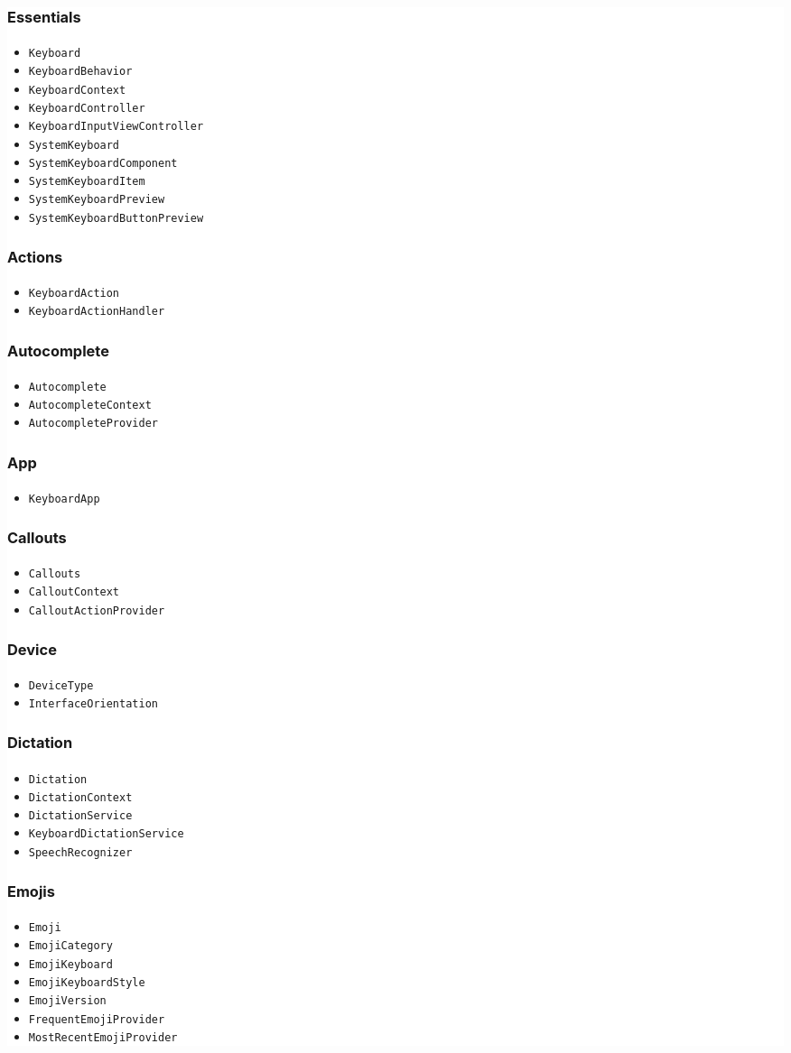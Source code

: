 ### Essentials

- ``Keyboard``
- ``KeyboardBehavior``
- ``KeyboardContext``
- ``KeyboardController``
- ``KeyboardInputViewController``
- ``SystemKeyboard``
- ``SystemKeyboardComponent``
- ``SystemKeyboardItem``
- ``SystemKeyboardPreview``
- ``SystemKeyboardButtonPreview``

### Actions

- ``KeyboardAction``
- ``KeyboardActionHandler``

### Autocomplete

- ``Autocomplete``
- ``AutocompleteContext``
- ``AutocompleteProvider``

### App

- ``KeyboardApp``

### Callouts

- ``Callouts``
- ``CalloutContext``
- ``CalloutActionProvider``

### Device

- ``DeviceType``
- ``InterfaceOrientation``

### Dictation

- ``Dictation``
- ``DictationContext``
- ``DictationService``
- ``KeyboardDictationService``
- ``SpeechRecognizer``

### Emojis

- ``Emoji``
- ``EmojiCategory``
- ``EmojiKeyboard``
- ``EmojiKeyboardStyle``
- ``EmojiVersion``
- ``FrequentEmojiProvider``
- ``MostRecentEmojiProvider``
